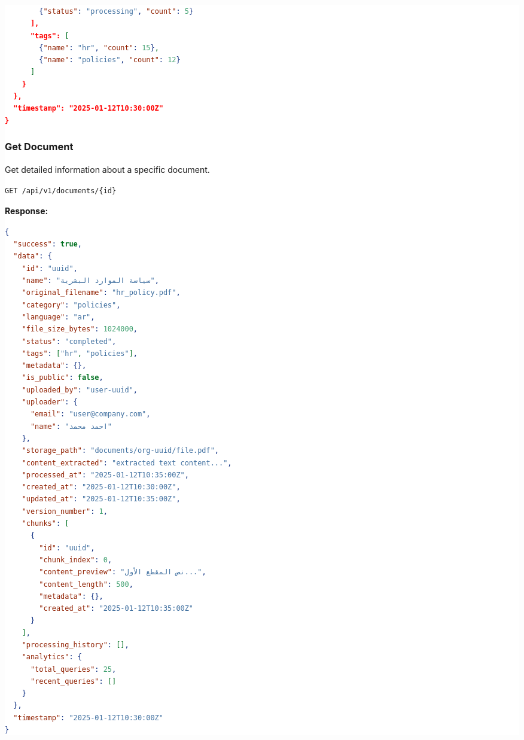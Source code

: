 ```json
        {"status": "processing", "count": 5}
      ],
      "tags": [
        {"name": "hr", "count": 15},
        {"name": "policies", "count": 12}
      ]
    }
  },
  "timestamp": "2025-01-12T10:30:00Z"
}
```

### Get Document

Get detailed information about a specific document.

```http
GET /api/v1/documents/{id}
```

**Response:**
```json
{
  "success": true,
  "data": {
    "id": "uuid",
    "name": "سياسة الموارد البشرية",
    "original_filename": "hr_policy.pdf",
    "category": "policies",
    "language": "ar",
    "file_size_bytes": 1024000,
    "status": "completed",
    "tags": ["hr", "policies"],
    "metadata": {},
    "is_public": false,
    "uploaded_by": "user-uuid",
    "uploader": {
      "email": "user@company.com",
      "name": "احمد محمد"
    },
    "storage_path": "documents/org-uuid/file.pdf",
    "content_extracted": "extracted text content...",
    "processed_at": "2025-01-12T10:35:00Z",
    "created_at": "2025-01-12T10:30:00Z",
    "updated_at": "2025-01-12T10:35:00Z",
    "version_number": 1,
    "chunks": [
      {
        "id": "uuid",
        "chunk_index": 0,
        "content_preview": "نص المقطع الأول...",
        "content_length": 500,
        "metadata": {},
        "created_at": "2025-01-12T10:35:00Z"
      }
    ],
    "processing_history": [],
    "analytics": {
      "total_queries": 25,
      "recent_queries": []
    }
  },
  "timestamp": "2025-01-12T10:30:00Z"
}
```